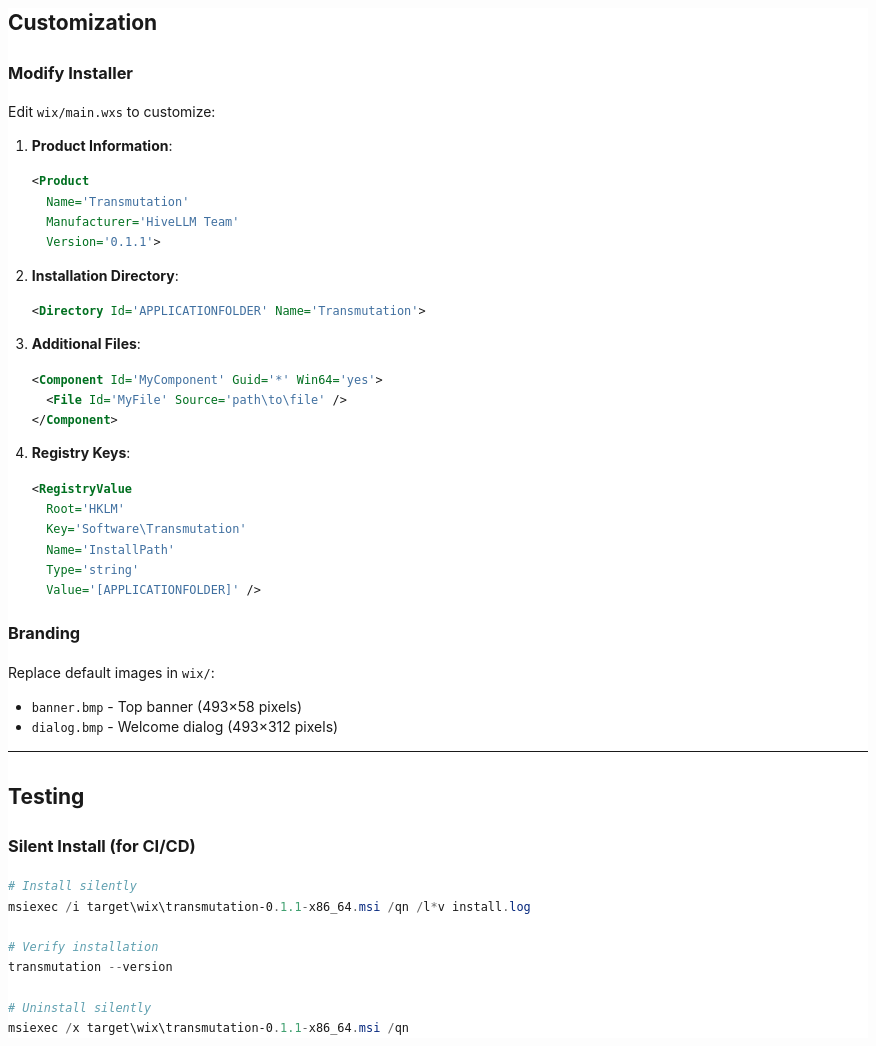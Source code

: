 ## Customization

### Modify Installer

Edit `wix/main.wxs` to customize:

1. **Product Information**:
   ```xml
   <Product
     Name='Transmutation'
     Manufacturer='HiveLLM Team'
     Version='0.1.1'>
   ```

2. **Installation Directory**:
   ```xml
   <Directory Id='APPLICATIONFOLDER' Name='Transmutation'>
   ```

3. **Additional Files**:
   ```xml
   <Component Id='MyComponent' Guid='*' Win64='yes'>
     <File Id='MyFile' Source='path\to\file' />
   </Component>
   ```

4. **Registry Keys**:
   ```xml
   <RegistryValue
     Root='HKLM'
     Key='Software\Transmutation'
     Name='InstallPath'
     Type='string'
     Value='[APPLICATIONFOLDER]' />
   ```

### Branding

Replace default images in `wix/`:
- `banner.bmp` - Top banner (493×58 pixels)
- `dialog.bmp` - Welcome dialog (493×312 pixels)

---

## Testing

### Silent Install (for CI/CD)

```powershell
# Install silently
msiexec /i target\wix\transmutation-0.1.1-x86_64.msi /qn /l*v install.log

# Verify installation
transmutation --version

# Uninstall silently
msiexec /x target\wix\transmutation-0.1.1-x86_64.msi /qn
```
